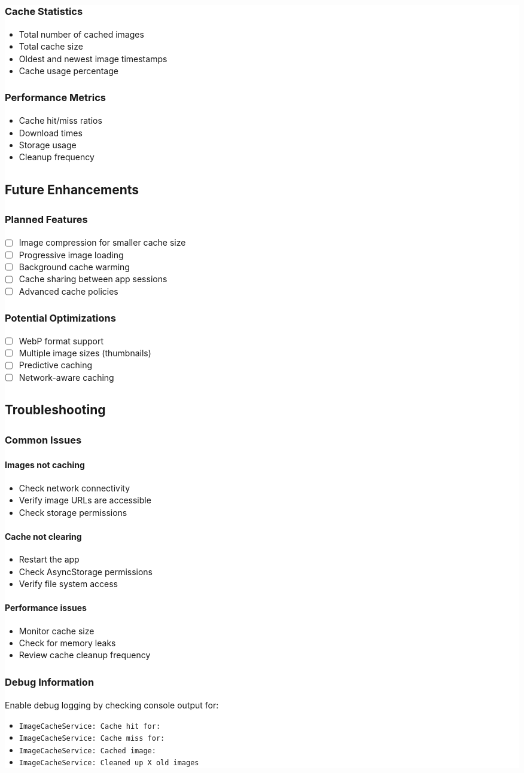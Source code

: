 ### Cache Statistics
- Total number of cached images
- Total cache size
- Oldest and newest image timestamps
- Cache usage percentage

### Performance Metrics
- Cache hit/miss ratios
- Download times
- Storage usage
- Cleanup frequency

## Future Enhancements

### Planned Features
- [ ] Image compression for smaller cache size
- [ ] Progressive image loading
- [ ] Background cache warming
- [ ] Cache sharing between app sessions
- [ ] Advanced cache policies

### Potential Optimizations
- [ ] WebP format support
- [ ] Multiple image sizes (thumbnails)
- [ ] Predictive caching
- [ ] Network-aware caching

## Troubleshooting

### Common Issues

#### Images not caching
- Check network connectivity
- Verify image URLs are accessible
- Check storage permissions

#### Cache not clearing
- Restart the app
- Check AsyncStorage permissions
- Verify file system access

#### Performance issues
- Monitor cache size
- Check for memory leaks
- Review cache cleanup frequency

### Debug Information
Enable debug logging by checking console output for:
- `ImageCacheService: Cache hit for:`
- `ImageCacheService: Cache miss for:`
- `ImageCacheService: Cached image:`
- `ImageCacheService: Cleaned up X old images`
